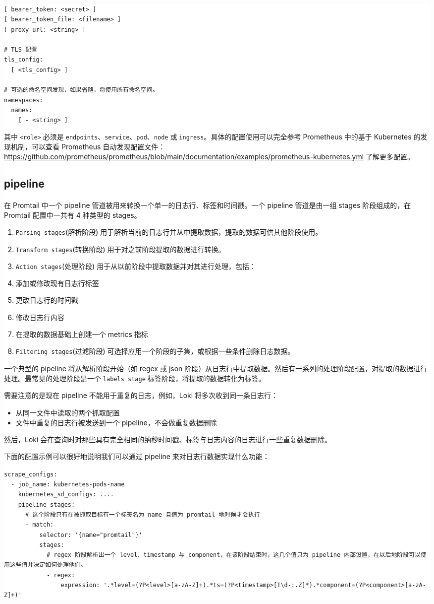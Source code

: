     [ bearer_token: <secret> ]
    [ bearer_token_file: <filename> ]
    [ proxy_url: <string> ]
    
    # TLS 配置
    tls_config:
      [ <tls_config> ]
    
    # 可选的命名空间发现，如果省略，将使用所有命名空间。
    namespaces:
      names:
        [ - <string> ]
    

其中 `<role>` 必须是 `endpoints`、`service`、`pod`、`node` 或 `ingress`。具体的配置使用可以完全参考 Prometheus 中的基于 Kubernetes 的发现机制，可以查看 Prometheus 自动发现配置文件：<https://github.com/prometheus/prometheus/blob/main/documentation/examples/prometheus-kubernetes.yml> 了解更多配置。

## pipeline

在 Promtail 中一个 pipeline 管道被用来转换一个单一的日志行、标签和时间戳。一个 pipeline 管道是由一组 stages 阶段组成的，在 Promtail 配置中一共有 4 种类型的 stages。

  1. `Parsing stages`(解析阶段) 用于解析当前的日志行并从中提取数据，提取的数据可供其他阶段使用。
  2. `Transform stages`(转换阶段) 用于对之前阶段提取的数据进行转换。
  3. `Action stages`(处理阶段) 用于从以前阶段中提取数据并对其进行处理，包括：

  4. 添加或修改现有日志行标签

  5. 更改日志行的时间戳
  6. 修改日志行内容
  7. 在提取的数据基础上创建一个 metrics 指标

  8. `Filtering stages`(过滤阶段) 可选择应用一个阶段的子集，或根据一些条件删除日志数据。




一个典型的 pipeline 将从解析阶段开始（如 regex 或 json 阶段）从日志行中提取数据。然后有一系列的处理阶段配置，对提取的数据进行处理。最常见的处理阶段是一个 `labels stage` 标签阶段，将提取的数据转化为标签。

需要注意的是现在 pipeline 不能用于重复的日志，例如，Loki 将多次收到同一条日志行：

  * 从同一文件中读取的两个抓取配置
  * 文件中重复的日志行被发送到一个 pipeline，不会做重复数据删除



然后，Loki 会在查询时对那些具有完全相同的纳秒时间戳、标签与日志内容的日志进行一些重复数据删除。

下面的配置示例可以很好地说明我们可以通过 pipeline 来对日志行数据实现什么功能：
    
    
    scrape_configs:
      - job_name: kubernetes-pods-name
        kubernetes_sd_configs: ....
        pipeline_stages:
          # 这个阶段只有在被抓取目标有一个标签名为 name 且值为 promtail 地时候才会执行
          - match:
              selector: '{name="promtail"}'
              stages:
                # regex 阶段解析出一个 level、timestamp 与 component，在该阶段结束时，这几个值只为 pipeline 内部设置，在以后地阶段可以使用这些值并决定如何处理他们。
                - regex:
                    expression: '.*level=(?P<level>[a-zA-Z]+).*ts=(?P<timestamp>[T\d-:.Z]*).*component=(?P<component>[a-zA-Z]+)'